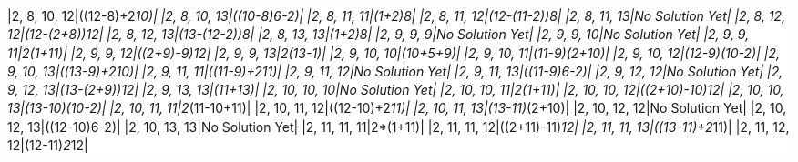|2, 8, 10, 12|((12-8)+2*10)|
|2, 8, 10, 13|((10-8)6-2)|
|2, 8, 11, 11|(1+2)*8|
|2, 8, 11, 12|(12-(11-2))*8|
|2, 8, 11, 13|No Solution Yet|
|2, 8, 12, 12|(12-(2+8))*12|
|2, 8, 12, 13|(13-(12-2))*8|
|2, 8, 13, 13|(1+2)*8|
|2, 9, 9, 9|No Solution Yet|
|2, 9, 9, 10|No Solution Yet|
|2, 9, 9, 11|2*(1+11)|
|2, 9, 9, 12|((2+9)-9)*12|
|2, 9, 9, 13|2*(13-1)|
|2, 9, 10, 10|(10+5+9)|
|2, 9, 10, 11|(11-9)*(2+10)|
|2, 9, 10, 12|(12-9)*(10-2)|
|2, 9, 10, 13|((13-9)+2*10)|
|2, 9, 11, 11|((11-9)+2*11)|
|2, 9, 11, 12|No Solution Yet|
|2, 9, 11, 13|((11-9)6-2)|
|2, 9, 12, 12|No Solution Yet|
|2, 9, 12, 13|(13-(2+9))*12|
|2, 9, 13, 13|(11+13)|
|2, 10, 10, 10|No Solution Yet|
|2, 10, 10, 11|2*(1+11)|
|2, 10, 10, 12|((2+10)-10)*12|
|2, 10, 10, 13|(13-10)*(10-2)|
|2, 10, 11, 11|2*(11-10+11)|
|2, 10, 11, 12|((12-10)+2*11)|
|2, 10, 11, 13|(13-11)*(2+10)|
|2, 10, 12, 12|No Solution Yet|
|2, 10, 12, 13|((12-10)6-2)|
|2, 10, 13, 13|No Solution Yet|
|2, 11, 11, 11|2*(1+11)|
|2, 11, 11, 12|((2+11)-11)*12|
|2, 11, 11, 13|((13-11)+2*11)|
|2, 11, 12, 12|(12-11)*2*12|